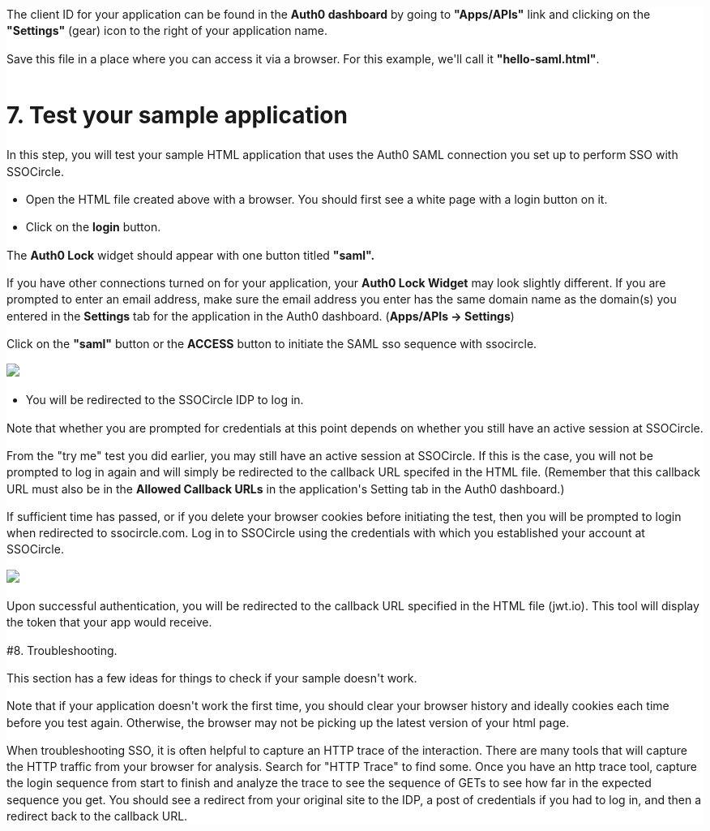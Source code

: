 The client ID for your application can be found in the **Auth0 dashboard** by going to __"Apps/APIs"__ link and clicking on the __"Settings"__ (gear) icon to the right of your application name.

Save this file in a place where you can access it via a browser.
For this example, we'll call it **"hello-saml.html"**.

# 7. Test your sample application

In this step, you will test your sample HTML application that uses the Auth0 SAML connection you set up to perform SSO with SSOCircle.

* Open the HTML file created above with a browser. You should first see a white page with a login button on it.

* Click on the **login** button.

The **Auth0 Lock** widget should appear with one button titled **"saml".**

If you have other connections turned on for your application, your **Auth0 Lock Widget** may look slightly different.  If you are prompted to enter an email address, make sure the email address you enter has the same domain name as the domain(s) you entered in the __Settings__ tab for the  application in the Auth0 dashboard.  (__Apps/APIs -> Settings__)

Click on the **"saml"** button or the **ACCESS** button to initiate the SAML sso sequence with ssocircle.

![](@@env.MEDIA_URL@@/articles/saml/identity-providers/ssocircle/ssocircle-7.png)

* You will be redirected to the SSOCircle IDP to log in.

Note that whether you are prompted for credentials at this point depends on whether you still have an active session at SSOCircle.

From the "try me" test you did earlier, you may still have an active session at SSOCircle.  If this is the case, you will not be prompted to log in again and will simply be redirected to the callback URL specifed in the HTML file. (Remember that this callback URL must also be in the __Allowed Callback URLs__ in the application's Setting tab in the Auth0 dashboard.)

If sufficient time has passed, or if you delete your browser cookies before initiating the test, then you will be prompted to login when redirected to ssocircle.com.  Log in to SSOCircle using the credentials with which you established your account at SSOCircle.

![](@@env.MEDIA_URL@@/articles/saml/identity-providers/ssocircle/ssocircle-8.png)

Upon successful authentication, you will be redirected to the callback URL specified in the HTML file (jwt.io). This tool will display the token that your app would receive.

#8. Troubleshooting.

This section has a few ideas for things to check if your sample doesn't work.

Note that if your application doesn't work the first time, you should clear your browser history and ideally cookies each time before you test again.  Otherwise, the browser may not be picking up the latest version of your html page.

When troubleshooting SSO, it is often helpful to capture an HTTP trace of the interaction.  There are many tools that will capture the HTTP traffic from your browser for analysis.  Search for "HTTP Trace" to find some.  Once you have an http trace tool, capture the login sequence from start to finish and analyze the trace to see the sequence of GETs to see how far in the expected sequence you get.  You should see a redirect from your original site to the IDP, a post of credentials if you had to log in, and then a redirect back to the callback URL.
